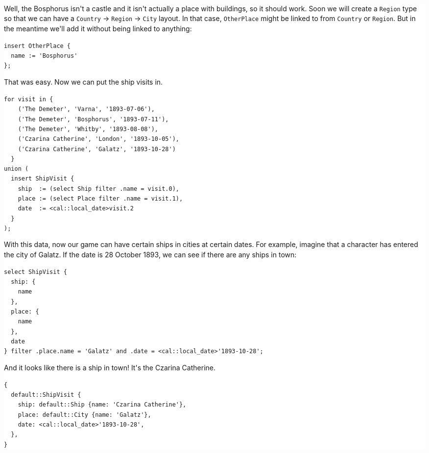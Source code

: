 Well, the Bosphorus isn't a castle and it isn't actually a place with buildings, so it should work. Soon we will create a `Region` type so that we can have a `Country` → `Region` → `City` layout. In that case, `OtherPlace` might be linked to from `Country` or `Region`. But in the meantime we'll add it without being linked to anything:

```edgeql
insert OtherPlace {
  name := 'Bosphorus'
};
```

That was easy. Now we can put the ship visits in.

```edgeql
for visit in {
    ('The Demeter', 'Varna', '1893-07-06'),
    ('The Demeter', 'Bosphorus', '1893-07-11'),
    ('The Demeter', 'Whitby', '1893-08-08'),
    ('Czarina Catherine', 'London', '1893-10-05'),
    ('Czarina Catherine', 'Galatz', '1893-10-28')
  }
union (
  insert ShipVisit {
    ship  := (select Ship filter .name = visit.0),
    place := (select Place filter .name = visit.1),
    date  := <cal::local_date>visit.2
  }
);
```

With this data, now our game can have certain ships in cities at certain dates. For example, imagine that a character has entered the city of Galatz. If the date is 28 October 1893, we can see if there are any ships in town:

```edgeql
select ShipVisit {
  ship: {
    name
  },
  place: {
    name
  },
  date
} filter .place.name = 'Galatz' and .date = <cal::local_date>'1893-10-28';
```

And it looks like there is a ship in town! It's the Czarina Catherine.

```
{
  default::ShipVisit {
    ship: default::Ship {name: 'Czarina Catherine'},
    place: default::City {name: 'Galatz'},
    date: <cal::local_date>'1893-10-28',
  },
}
```
